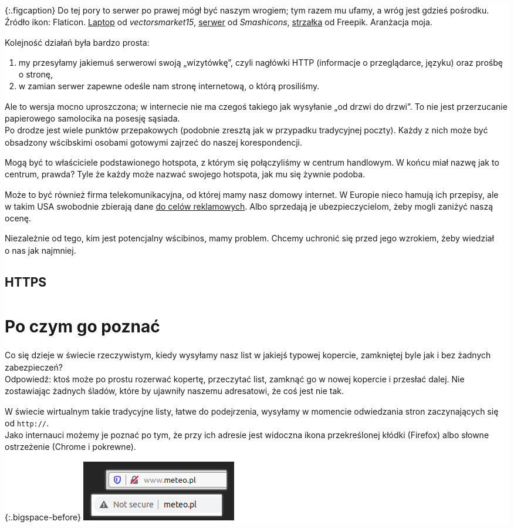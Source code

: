 {:.figcaption}
Do tej pory to serwer po prawej mógł być naszym wrogiem; tym razem mu ufamy, a&nbsp;wróg jest gdzieś pośrodku.  
Źródło ikon: Flaticon. [Laptop](https://www.flaticon.com/free-icons/computer) od *vectorsmarket15*, [serwer](https://www.flaticon.com/free-icons/server) od *Smashicons*, [strzałka](https://www.flaticon.com/free-icons/down-arrow) od Freepik. Aranżacja moja.

Kolejność działań była bardzo prosta:

1. my przesyłamy jakiemuś serwerowi swoją „wizytówkę”, czyli nagłówki HTTP (informacje o&nbsp;przeglądarce, języku) oraz prośbę o&nbsp;stronę,
2. w&nbsp;zamian serwer zapewne odeśle nam stronę internetową, o&nbsp;którą prosiliśmy.

Ale to wersja mocno uproszczona; w&nbsp;internecie nie ma czegoś takiego jak wysyłanie „od drzwi do drzwi”. To nie jest przerzucanie papierowego samolocika na posesję sąsiada.  
Po drodze jest wiele punktów przepakowych (podobnie zresztą jak w&nbsp;przypadku tradycyjnej poczty). Każdy z&nbsp;nich może być obsadzony wścibskimi osobami gotowymi zajrzeć do naszej korespondencji.

Mogą być to właściciele podstawionego hotspota, z&nbsp;którym się połączyliśmy w&nbsp;centrum handlowym. W&nbsp;końcu miał nazwę jak to centrum, prawda? Tyle że każdy może nazwać swojego hotspota, jak mu się żywnie podoba.

Może to być również firma telekomunikacyjna, od której mamy nasz domowy internet. W&nbsp;Europie nieco hamują ich przepisy, ale w&nbsp;takim USA swobodnie zbierają dane [do celów reklamowych](https://www.lightreading.com/security/t-mobile-to-join-atandt-verizon-in-selling-customers-data/d/d-id/767955). Albo sprzedają je ubezpieczycielom, żeby mogli zaniżyć naszą ocenę.

Niezależnie od tego, kim jest potencjalny wścibinos, mamy problem. Chcemy uchronić się przed jego wzrokiem, żeby wiedział o&nbsp;nas jak najmniej.

## HTTPS

# Po czym go poznać

Co się dzieje w&nbsp;świecie rzeczywistym, kiedy wysyłamy nasz list w&nbsp;jakiejś typowej kopercie, zamkniętej byle jak i&nbsp;bez żadnych zabezpieczeń?  
Odpowiedź: ktoś może po prostu rozerwać kopertę, przeczytać list, zamknąć go w&nbsp;nowej kopercie i&nbsp;przesłać dalej. Nie zostawiając żadnych śladów, które by ujawniły naszemu adresatowi, że coś jest nie tak.

W świecie wirtualnym takie tradycyjne listy, łatwe do podejrzenia, wysyłamy w&nbsp;momencie odwiedzania stron zaczynających się od `http://`.  
Jako internauci możemy je poznać po tym, że przy ich adresie jest widoczna ikona przekreślonej kłódki (Firefox) albo słowne ostrzeżenie (Chrome i&nbsp;pokrewne).

{:.bigspace-before}
<img src="/assets/posts/https/https-off.jpg" alt="Zrzuty ekranu dwóch pasków przeglądarki. Po lewej stronie w&nbsp;obu przypadkach widać informację o&nbsp;brazku zabezpieczeń. W&nbsp;pierwszym przypadku to kłódka przekreślona czerwonym krzyżykiem, w&nbsp;drugim zwykły napis 'Not secure'."/>
